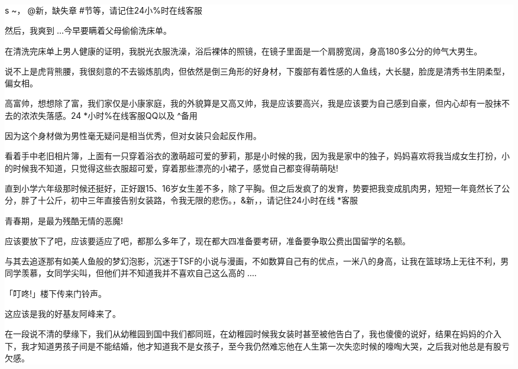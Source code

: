 
s ~， @新，缺失章 #节等，请记住24小%时在线客服



然后，我爽到 ...今早要瞒着父母偷偷洗床单。





在清洗完床单上男人健康的证明，我脱光衣服洗澡，浴后裸体的照镜，在镜子里面是一个肩膀宽阔，身高180多公分的帅气大男生。





说不上是虎背熊腰，我很刻意的不去锻炼肌肉，但依然是倒三角形的好身材，下腹部有着性感的人鱼线，大长腿，脸庞是清秀书生阴柔型，偏女相。





高富帅，想想除了富，我们家仅是小康家庭，我的外貌算是又高又帅，我是应该要高兴，我是应该要为自己感到自豪，但内心却有一股抹不去的浓浓失落感。24 *小时%在线客服QQ以及 ^备用



因为这个身材做为男性毫无疑问是相当优秀，但对女装只会起反作用。





看着手中老旧相片簿，上面有一只穿着浴衣的激萌超可爱的萝莉，那是小时候的我，因为我是家中的独子，妈妈喜欢将我当成女生打扮，小的时候我不知道，只觉得这些衣服超可爱，穿着那些漂亮的小裙子，感觉自己都变得萌萌哒!



直到小学六年级那时候还挺好，正好跟15、16岁女生差不多，除了平胸。但之后发疯了的发育，势要把我变成肌肉男，短短一年竟然长了公分，胖了十公斤，初中三年直接告别女装路，令我无限的悲伤。，&新，，请记住24小时在线 *客服





青春期，是最为残酷无情的恶魔!



应该要放下了吧，应该要适应了吧，都那么多年了，现在都大四准备要考研，准备要争取公费出国留学的名额。





与其去追逐那有如美人鱼般的梦幻泡影，沉迷于TSF的小说与漫画，不如数算自己有的优点，一米八的身高，让我在篮球场上无往不利，男同学羡慕，女同学尖叫，但他们并不知道我并不喜欢自己这么高的 ....





「叮咚!」楼下传来门铃声。





这应该是我的好基友阿峰来了。





在一段说不清的孽缘下，我们从幼稚园到国中我们都同班，在幼稚园时候我女装时甚至被他告白了，我也傻傻的说好，结果在妈妈的介入下，我才知道男孩子间是不能结婚，他才知道我不是女孩子，至今我仍然难忘他在人生第一次失恋时候的嚎啕大哭，之后我对他总是有股亏欠感。



